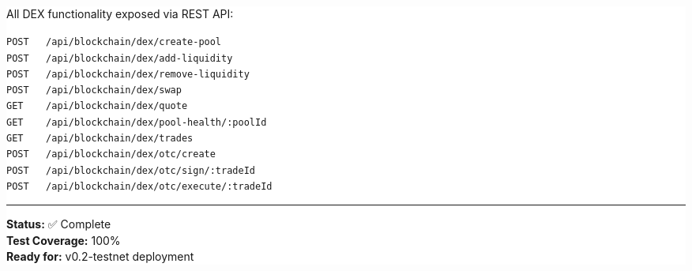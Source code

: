 All DEX functionality exposed via REST API:

```
POST   /api/blockchain/dex/create-pool
POST   /api/blockchain/dex/add-liquidity
POST   /api/blockchain/dex/remove-liquidity
POST   /api/blockchain/dex/swap
GET    /api/blockchain/dex/quote
GET    /api/blockchain/dex/pool-health/:poolId
GET    /api/blockchain/dex/trades
POST   /api/blockchain/dex/otc/create
POST   /api/blockchain/dex/otc/sign/:tradeId
POST   /api/blockchain/dex/otc/execute/:tradeId
```

---

**Status:** ✅ Complete  
**Test Coverage:** 100%  
**Ready for:** v0.2-testnet deployment

